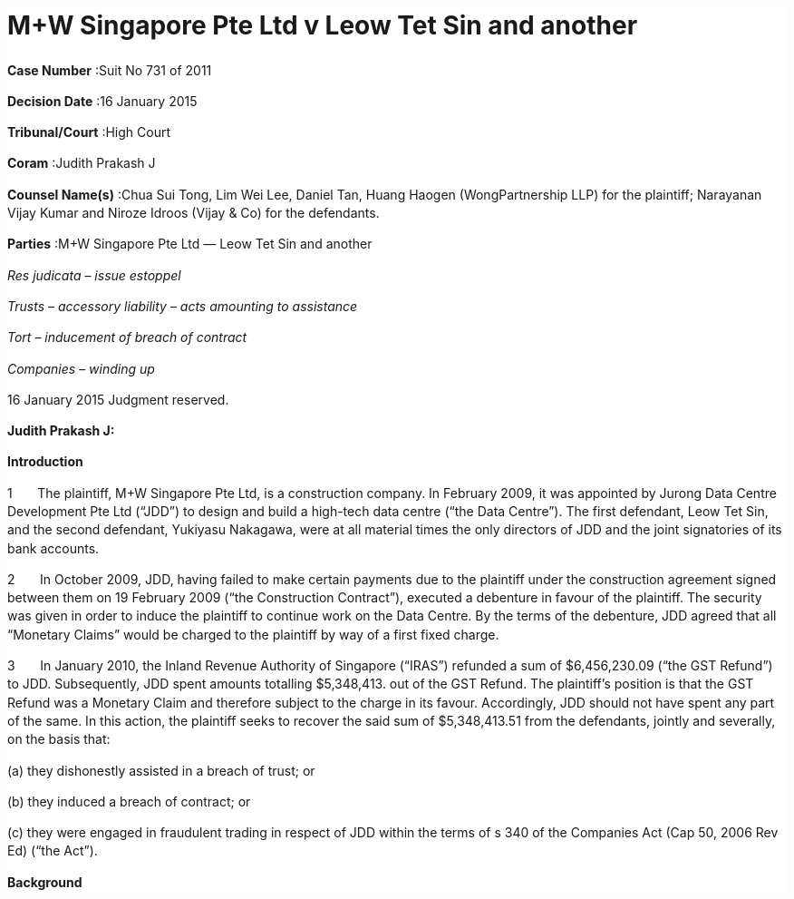 # M+W Singapore Pte Ltd v Leow Tet Sin and another 



**Case Number** :Suit No 731 of 2011 

**Decision Date** :16 January 2015 

**Tribunal/Court** :High Court 

**Coram** :Judith Prakash J 

**Counsel Name(s)** :Chua Sui Tong, Lim Wei Lee, Daniel Tan, Huang Haogen (WongPartnership LLP) for the plaintiff; Narayanan Vijay Kumar and Niroze Idroos (Vijay & Co) for the defendants. 

**Parties** :M+W Singapore Pte Ltd — Leow Tet Sin and another 

_Res judicata_ – _issue estoppel_ 

_Trusts_ – _accessory liability_ – _acts amounting to assistance_ 

_Tort_ – _inducement of breach of contract_ 

_Companies_ – _winding up_ 

16 January 2015 Judgment reserved. 

**Judith Prakash J:** 

**Introduction** 

1       The plaintiff, M+W Singapore Pte Ltd, is a construction company. In February 2009, it was appointed by Jurong Data Centre Development Pte Ltd (“JDD”) to design and build a high-tech data centre (“the Data Centre”). The first defendant, Leow Tet Sin, and the second defendant, Yukiyasu Nakagawa, were at all material times the only directors of JDD and the joint signatories of its bank accounts. 

2       In October 2009, JDD, having failed to make certain payments due to the plaintiff under the construction agreement signed between them on 19 February 2009 (“the Construction Contract”), executed a debenture in favour of the plaintiff. The security was given in order to induce the plaintiff to continue work on the Data Centre. By the terms of the debenture, JDD agreed that all “Monetary Claims” would be charged to the plaintiff by way of a first fixed charge. 

3       In January 2010, the Inland Revenue Authority of Singapore (“IRAS”) refunded a sum of $6,456,230.09 (“the GST Refund”) to JDD. Subsequently, JDD spent amounts totalling $5,348,413. out of the GST Refund. The plaintiff’s position is that the GST Refund was a Monetary Claim and therefore subject to the charge in its favour. Accordingly, JDD should not have spent any part of the same. In this action, the plaintiff seeks to recover the said sum of $5,348,413.51 from the defendants, jointly and severally, on the basis that: 

 (a) they dishonestly assisted in a breach of trust; or 

 (b) they induced a breach of contract; or 


 (c) they were engaged in fraudulent trading in respect of JDD within the terms of s 340 of the Companies Act (Cap 50, 2006 Rev Ed) (“the Act”). 

**Background** 
